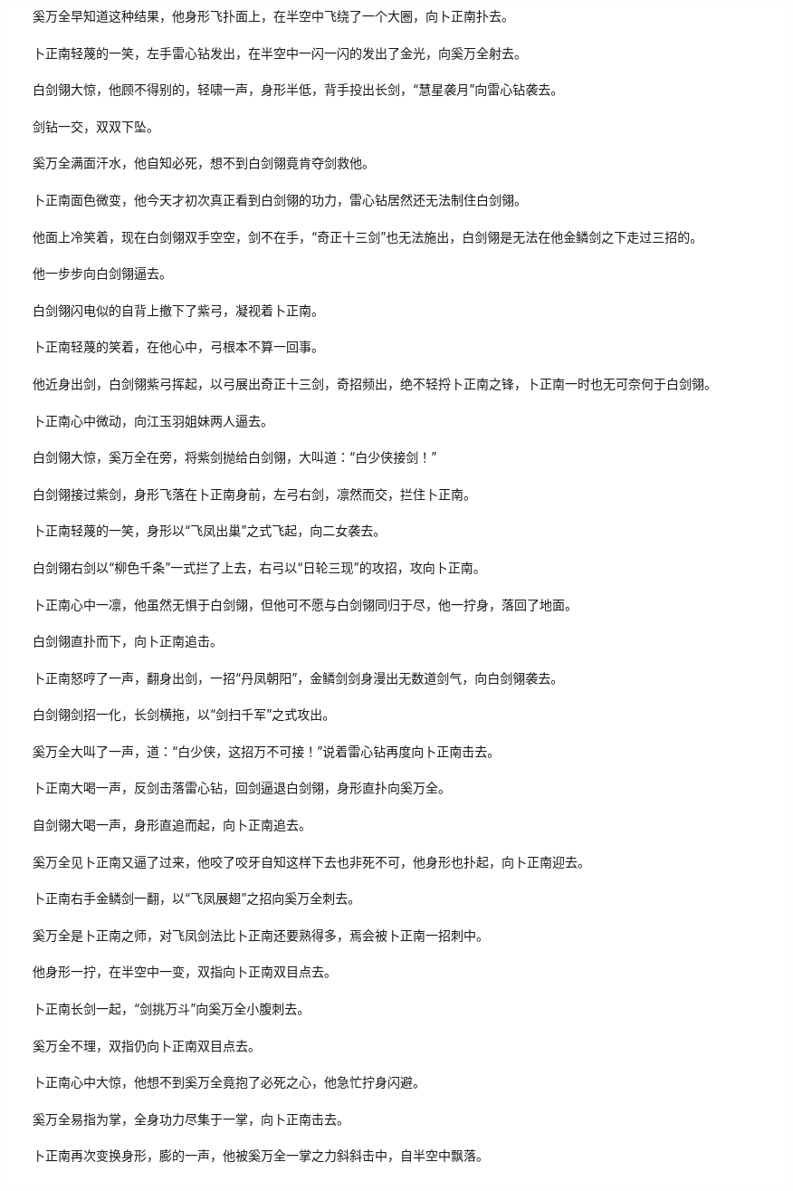 　　奚万全早知道这种结果，他身形飞扑面上，在半空中飞绕了一个大圈，向卜正南扑去。<br />
<br />
　　卜正南轻蔑的一笑，左手雷心钻发出，在半空中一闪一闪的发出了金光，向奚万全射去。<br />
<br />
　　白剑翎大惊，他顾不得别的，轻啸一声，身形半低，背手投出长剑，“慧星袭月”向雷心钻袭去。<br />
<br />
　　剑钻一交，双双下坠。<br />
<br />
　　奚万全满面汗水，他自知必死，想不到白剑翎竟肯夺剑救他。<br />
<br />
　　卜正南面色微变，他今天才初次真正看到白剑翎的功力，雷心钻居然还无法制住白剑翎。<br />
<br />
　　他面上冷笑着，现在白剑翎双手空空，剑不在手，“奇正十三剑”也无法施出，白剑翎是无法在他金鳞剑之下走过三招的。<br />
<br />
　　他一步步向白剑翎逼去。<br />
<br />
　　白剑翎闪电似的自背上撤下了紫弓，凝视着卜正南。<br />
<br />
　　卜正南轻蔑的笑着，在他心中，弓根本不算一回事。<br />
<br />
　　他近身出剑，白剑翎紫弓挥起，以弓展出奇正十三剑，奇招频出，绝不轻捋卜正南之锋，卜正南一时也无可奈何于白剑翎。<br />
<br />
　　卜正南心中微动，向江玉羽姐妹两人逼去。<br />
<br />
　　白剑翎大惊，奚万全在旁，将紫剑抛给白剑翎，大叫道：“白少侠接剑！”<br />
<br />
　　白剑翎接过紫剑，身形飞落在卜正南身前，左弓右剑，凛然而交，拦住卜正南。<br />
<br />
　　卜正南轻蔑的一笑，身形以“飞凤出巢”之式飞起，向二女袭去。<br />
<br />
　　白剑翎右剑以“柳色千条”一式拦了上去，右弓以“日轮三现”的攻招，攻向卜正南。<br />
<br />
　　卜正南心中一凛，他虽然无惧于白剑翎，但他可不愿与白剑翎同归于尽，他一拧身，落回了地面。<br />
<br />
　　白剑翎直扑而下，向卜正南追击。<br />
<br />
　　卜正南怒哼了一声，翻身出剑，一招“丹凤朝阳”，金鳞剑剑身漫出无数道剑气，向白剑翎袭去。<br />
<br />
　　白剑翎剑招一化，长剑横拖，以“剑扫千军”之式攻出。<br />
<br />
　　奚万全大叫了一声，道：“白少侠，这招万不可接！”说着雷心钻再度向卜正南击去。<br />
<br />
　　卜正南大喝一声，反剑击落雷心钻，回剑逼退白剑翎，身形直扑向奚万全。<br />
<br />
　　自剑翎大喝一声，身形直追而起，向卜正南追去。<br />
<br />
　　奚万全见卜正南又逼了过来，他咬了咬牙自知这样下去也非死不可，他身形也扑起，向卜正南迎去。<br />
<br />
　　卜正南右手金鳞剑一翻，以“飞凤展翅”之招向奚万全刺去。<br />
<br />
　　奚万全是卜正南之师，对飞凤剑法比卜正南还要熟得多，焉会被卜正南一招刺中。<br />
<br />
　　他身形一拧，在半空中一变，双指向卜正南双目点去。<br />
<br />
　　卜正南长剑一起，“剑挑万斗”向奚万全小腹刺去。<br />
<br />
　　奚万全不理，双指仍向卜正南双目点去。<br />
<br />
　　卜正南心中大惊，他想不到奚万全竟抱了必死之心，他急忙拧身闪避。<br />
<br />
　　奚万全易指为掌，全身功力尽集于一掌，向卜正南击去。<br />
<br />
　　卜正南再次变换身形，膨的一声，他被奚万全一掌之力斜斜击中，自半空中飘落。<br />
<br />